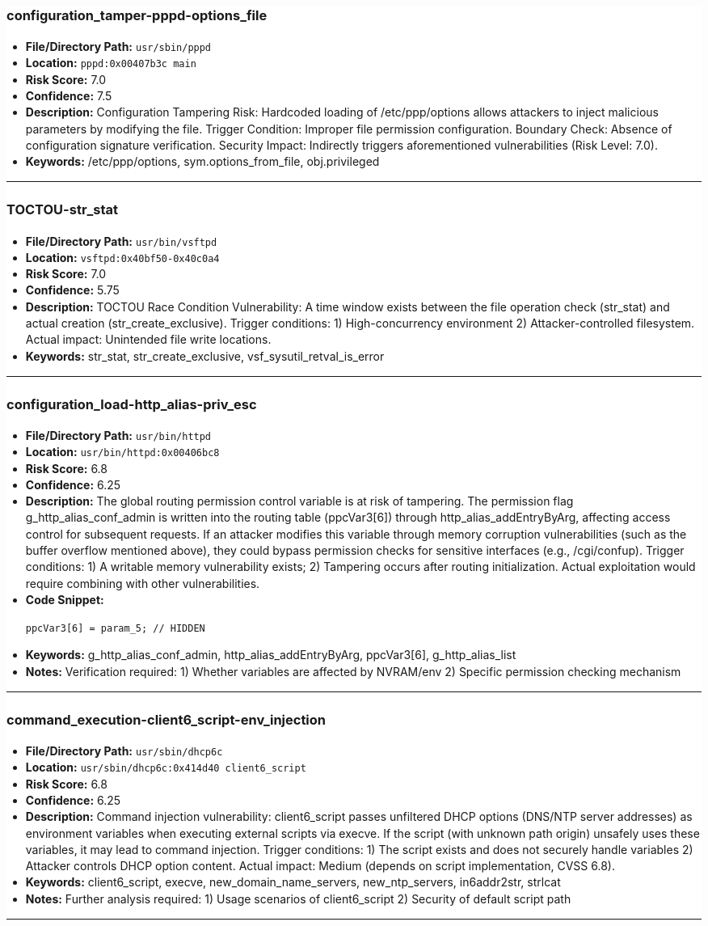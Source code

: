 ### configuration_tamper-pppd-options_file

- **File/Directory Path:** `usr/sbin/pppd`
- **Location:** `pppd:0x00407b3c main`
- **Risk Score:** 7.0
- **Confidence:** 7.5
- **Description:** Configuration Tampering Risk: Hardcoded loading of /etc/ppp/options allows attackers to inject malicious parameters by modifying the file. Trigger Condition: Improper file permission configuration. Boundary Check: Absence of configuration signature verification. Security Impact: Indirectly triggers aforementioned vulnerabilities (Risk Level: 7.0).
- **Keywords:** /etc/ppp/options, sym.options_from_file, obj.privileged

---
### TOCTOU-str_stat

- **File/Directory Path:** `usr/bin/vsftpd`
- **Location:** `vsftpd:0x40bf50-0x40c0a4`
- **Risk Score:** 7.0
- **Confidence:** 5.75
- **Description:** TOCTOU Race Condition Vulnerability: A time window exists between the file operation check (str_stat) and actual creation (str_create_exclusive). Trigger conditions: 1) High-concurrency environment 2) Attacker-controlled filesystem. Actual impact: Unintended file write locations.
- **Keywords:** str_stat, str_create_exclusive, vsf_sysutil_retval_is_error

---
### configuration_load-http_alias-priv_esc

- **File/Directory Path:** `usr/bin/httpd`
- **Location:** `usr/bin/httpd:0x00406bc8`
- **Risk Score:** 6.8
- **Confidence:** 6.25
- **Description:** The global routing permission control variable is at risk of tampering. The permission flag g_http_alias_conf_admin is written into the routing table (ppcVar3[6]) through http_alias_addEntryByArg, affecting access control for subsequent requests. If an attacker modifies this variable through memory corruption vulnerabilities (such as the buffer overflow mentioned above), they could bypass permission checks for sensitive interfaces (e.g., /cgi/confup). Trigger conditions: 1) A writable memory vulnerability exists; 2) Tampering occurs after routing initialization. Actual exploitation would require combining with other vulnerabilities.
- **Code Snippet:**
  ```
  ppcVar3[6] = param_5; // HIDDEN
  ```
- **Keywords:** g_http_alias_conf_admin, http_alias_addEntryByArg, ppcVar3[6], g_http_alias_list
- **Notes:** Verification required: 1) Whether variables are affected by NVRAM/env 2) Specific permission checking mechanism

---
### command_execution-client6_script-env_injection

- **File/Directory Path:** `usr/sbin/dhcp6c`
- **Location:** `usr/sbin/dhcp6c:0x414d40 client6_script`
- **Risk Score:** 6.8
- **Confidence:** 6.25
- **Description:** Command injection vulnerability: client6_script passes unfiltered DHCP options (DNS/NTP server addresses) as environment variables when executing external scripts via execve. If the script (with unknown path origin) unsafely uses these variables, it may lead to command injection. Trigger conditions: 1) The script exists and does not securely handle variables 2) Attacker controls DHCP option content. Actual impact: Medium (depends on script implementation, CVSS 6.8).
- **Keywords:** client6_script, execve, new_domain_name_servers, new_ntp_servers, in6addr2str, strlcat
- **Notes:** Further analysis required: 1) Usage scenarios of client6_script 2) Security of default script path

---
